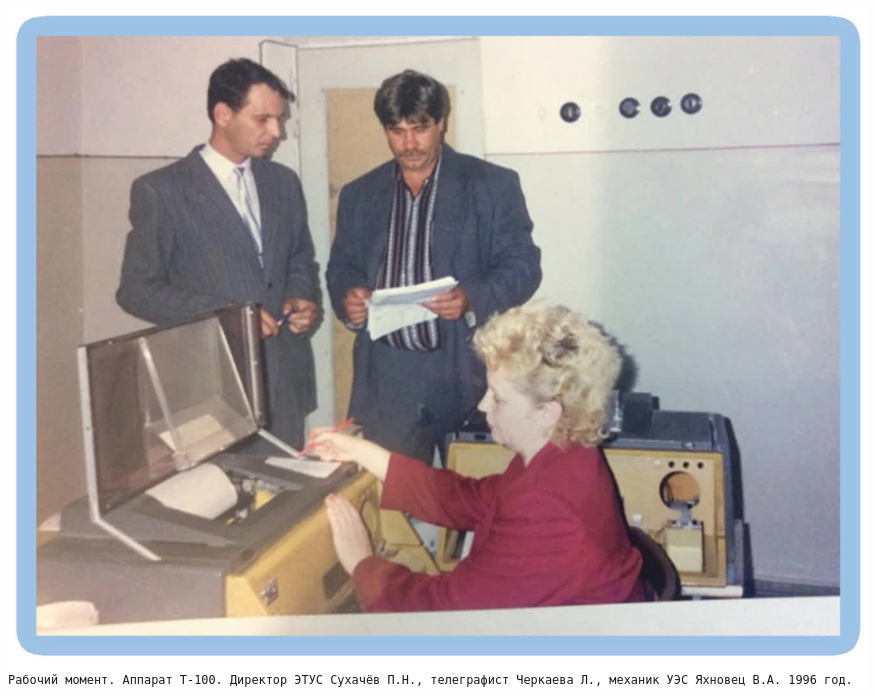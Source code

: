 ![Рабочий момент. Аппарат Т-100. Директор ЭТУС Сухачёв П.Н., телеграфист Черкаева Л., механик УЭС Яхновец В.А. 1996 год.](./pictures/49.jpeg)<br>
`Рабочий момент. Аппарат Т-100. Директор ЭТУС Сухачёв П.Н., телеграфист Черкаева Л., механик УЭС Яхновец В.А. 1996 год.`
